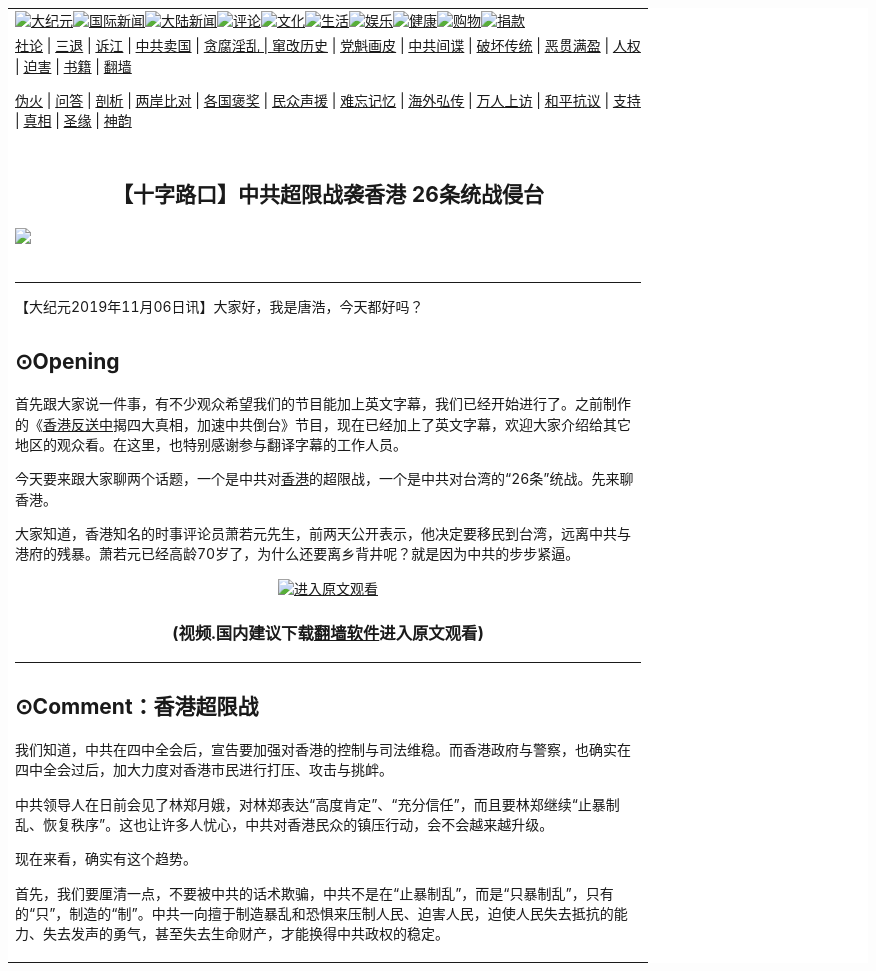 <a name="1" id="1" target="_blank"></a><span id="1"></span>
<table border="0"><tr><td colspan="2" VALIGN=TOP><a href="https://github.com/mprjd2205/djy/blob/master/gb/nsc413.md#1"><img src="https://gitlab.com/szzdlab/www/raw/master/t/djy/1.jpg" title="大纪元"></a><a href="https://github.com/mprjd2205/djy/blob/master/gb/n24hr.md#1"><img src="https://gitlab.com/szzdlab/www/raw/master/t/djy/3.jpg" title="国际新闻"></a><a href="https://github.com/mprjd2205/djy/blob/master/gb/nsc413.md#1"><img src="https://gitlab.com/szzdlab/www/raw/master/t/djy/4.jpg" title="大陆新闻"></a><a href="https://github.com/mprjd2205/djy/blob/master/gb/news392.md#1"><img src="https://gitlab.com/szzdlab/www/raw/master/t/djy/5.jpg" title="评论"></a><a href="https://github.com/mprjd2205/djy/blob/master/gb/news2007.md#1"><img src="https://gitlab.com/szzdlab/www/raw/master/t/djy/6.jpg" title="文化"></a><a href="https://github.com/mprjd2205/djy/blob/master/gb/news2008.md#1"><img src="https://gitlab.com/szzdlab/www/raw/master/t/djy/7.jpg" title="生活"></a><a href="https://github.com/mprjd2205/djy/blob/master/gb/ncyule.md#1"><img src="https://gitlab.com/szzdlab/www/raw/master/t/djy/8.jpg" title="娱乐"></a><a href="https://github.com/mprjd2205/djy/blob/master/gb/nsc1002.md#1"><img src="https://gitlab.com/szzdlab/www/raw/master/t/djy/9.jpg" title="健康"><a href="https://www.youlucky.com"><img src="https://gitlab.com/szzdlab/www/raw/master/t/djy/10.jpg" title="购物"></a><a href="https://www.supportepoch.org/donation?utm_medium=epochtimes&utm_source=referral&utm_campaign=donate_button_djyhomepage"><img src="https://gitlab.com/szzdlab/www/raw/master/t/djy/12.jpg" title="捐款"></a></td></tr>
<tr><td colspan="2" VALIGN=TOP><a target="_blank" href="https://github.com/mprjd2205/djy/blob/master/gb/9p.md#1">社论</a> | <a target="_blank" href="https://github.com/mprjd2205/djy/blob/master/gb/nf5657.md#1">三退</a> | <a target="_blank" href="https://github.com/mprjd2205/djy/blob/master/gb/nf6123.md#1">诉江</a> | <a target="_blank" href="https://github.com/mprjd2205/djy/blob/master/gb/nf1176117.md#1">中共卖国</a> | <a target="_blank" href="https://github.com/mprjd2205/djy/blob/master/gb/nf5773.md#1">贪腐淫乱 | <a target="_blank" href="https://github.com/mprjd2205/djy/blob/master/gb/nf1176115.md#1">窜改历史</a> | <a target="_blank" href="https://github.com/mprjd2205/djy/blob/master/gb/nf1176107.md#1">党魁画皮</a> | <a target="_blank" href="https://github.com/mprjd2205/djy/blob/master/gb/nf1320400.md#1">中共间谍</a> | <a target="_blank" href="https://github.com/mprjd2205/djy/blob/master/gb/nf1176114.md#1">破坏传统</a> | <a target="_blank" href="https://github.com/mprjd2205/djy/blob/master/gb/nf5287.md#1">恶贯满盈</a> | <a target="_blank" href="https://github.com/mprjd2205/djy/blob/master/gb/ncid278.md#1">人权</a> | <a target="_blank" href="https://github.com/mprjd2205/djy/blob/master/gb/nf1176111.md#1">迫害</a> | <a target="_blank" href="https://github.com/mprjd2205/djy/blob/master/gb/nf1235328.md#1">书籍</a> | <a target="_blank" href="https://github.com/mprjd2205/www/blob/master/README.md?zsrh#1">翻墙</a></p><p><a target="_blank" href="https://github.com/mprjd2205/djy/blob/master/gb/nf5562.md#1">伪火</a> | <a target="_blank" href="https://github.com/mprjd2205/djy/blob/master/gb/nf4378.md#1">问答</a> | <a target="_blank" href="https://github.com/mprjd2205/djy/blob/master/gb/nf5792.md#1">剖析</a> | <a target="_blank" href="https://github.com/mprjd2205/djy/blob/master/gb/nf5735.md#1">两岸比对</a> | <a target="_blank" href="https://github.com/mprjd2205/djy/blob/master/gb/nf6119.md#1">各国褒奖</a> | <a target="_blank" href="https://github.com/mprjd2205/djy/blob/master/gb/nf6120.md#1">民众声援</a> | <a target="_blank" href="https://github.com/mprjd2205/djy/blob/master/gb/nf1188594.md#1">难忘记忆</a> | <a target="_blank" href="https://github.com/mprjd2205/djy/blob/master/gb/nf3180.md#1">海外弘传</a> | <a target="_blank" href="https://github.com/mprjd2205/djy/blob/master/gb/nf5410.md#1">万人上访</a> | <a target="_blank" href="https://github.com/mprjd2205/ntdtv/blob/master/gb/prog1530_1.md#1">和平抗议</a> | <a target="_blank" href="https://github.com/mprjd2205/djy/blob/master/gb/nf4386.md#1">支持</a> | <a target="_blank" href="https://github.com/mprjd2205/djy/blob/master/gb/nf4389.md#1">真相</a> | <a target="_blank" href="https://github.com/mprjd2205/djy/blob/master/gb/nf5790.md#1">圣缘</a> | <a target="_blank" href="https://github.com/mprjd2205/djy/blob/master/gb/nf4786.md#1">神韵</a></td></tr>
<tr><td VALIGN=TOP width="626"><h2 align=center>【十字路口】中共超限战袭香港 26条统战侵台</h2>
<img src="http://i.epochtimes.com/assets/uploads/2019/11/15d496a61025cec5_ttl7dayAex___________6___1920x1080-600x400.jpg" />
<h6></h6>
<hr>
<p>【大纪元2019年11月06日讯】大家好，我是唐浩，今天都好吗？</p>
<h2>⊙Opening</h2>
<p>首先跟大家说一件事，有不少观众希望我们的节目能加上英文字幕，我们已经开始进行了。之前制作的《<a href="https://github.com/mprjd2205/djy/blob/master/gb/tag/%E9%A6%99%E6%B8%AF.md">香港</a><a href="https://github.com/mprjd2205/djy/blob/master/gb/tag/%E5%8F%8D%E9%80%81%E4%B8%AD.md">反送中</a>揭四大真相，加速中共倒台》节目，现在已经加上了英文字幕，欢迎大家介绍给其它地区的观众看。在这里，也特别感谢参与翻译字幕的工作人员。</p>
<p>今天要来跟大家聊两个话题，一个是中共对<a href="https://github.com/mprjd2205/djy/blob/master/gb/tag/%E9%A6%99%E6%B8%AF.md">香港</a>的超限战，一个是中共对台湾的“26条”统战。先来聊香港。</p>
<p>大家知道，香港知名的时事评论员萧若元先生，前两天公开表示，他决定要移民到台湾，远离中共与港府的残暴。萧若元已经高龄70岁了，为什么还要离乡背井呢？就是因为中共的步步紧逼。</p>
<p style="text-align: center;"><a src=""></a><a href="https://git.io/JeaEx"><img width="600" src="https://gitlab.com/szzdlab/djy/raw/master/gb/300/djtsp.jpg" title="进入原文观看"  alt="进入原文观看"></a><h3 align=center>(视频.国内建议下载<a href="https://git.io/JesJV">翻墙软件</a>进入原文观看)</h3><hr><a src="https://www.youtube.com/embed/IEEcrnT-c8I" width="560" b="315" frameborder="0" allowfullscreen="allowfullscreen"></a></p>
<h2>⊙Comment：香港超限战</h2>
<p>我们知道，中共在四中全会后，宣告要加强对香港的控制与司法维稳。而香港政府与警察，也确实在四中全会过后，加大力度对香港市民进行打压、攻击与挑衅。</p>
<p>中共领导人在日前会见了林郑月娥，对林郑表达“高度肯定”、“充分信任”，而且要林郑继续“止暴制乱、恢复秩序”。这也让许多人忧心，中共对香港民众的镇压行动，会不会越来越升级。</p>
<p>现在来看，确实有这个趋势。</p>
<p>首先，我们要厘清一点，不要被中共的话术欺骗，中共不是在“止暴制乱”，而是“只暴制乱”，只有的“只”，制造的“制”。中共一向擅于制造暴乱和恐惧来压制人民、迫害人民，迫使人民失去抵抗的能力、失去发声的勇气，甚至失去生命财产，才能换得中共政权的稳定。</p>